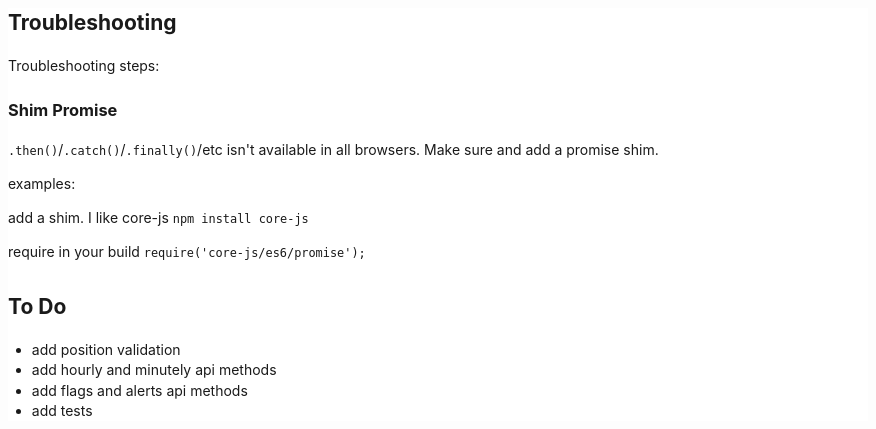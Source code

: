 ## Troubleshooting

Troubleshooting steps:

### Shim Promise

`.then()`/`.catch()`/`.finally()`/etc isn't available in all browsers.
Make sure and add a promise shim.

examples:

add a shim. I like core-js
`npm install core-js` 

require in your build
`require('core-js/es6/promise');`

## To Do 

* add position validation
* add hourly and minutely api methods
* add flags and alerts api methods
* add tests